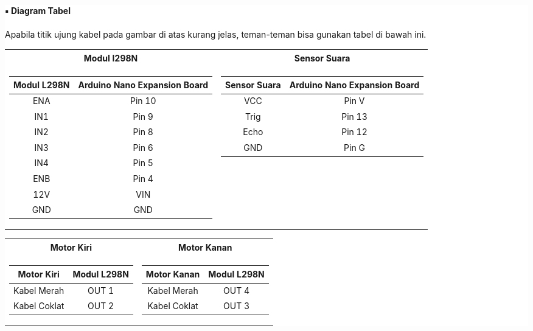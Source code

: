 </div>

#### ▪️ Diagram Tabel

Apabila titik ujung kabel pada gambar di atas kurang jelas, teman-teman bisa gunakan tabel di bawah ini.

<table>
<tr><th>Modul l298N </th><th>Sensor Suara</th></tr>
<tr><td>

| Modul L298N | Arduino Nano Expansion Board |
| :---------: | :--------------------------: |
|     ENA     |            Pin 10            |
|     IN1     |            Pin 9             |
|     IN2     |            Pin 8             |
|     IN3     |            Pin 6             |
|     IN4     |            Pin 5             |
|     ENB     |            Pin 4             |
|     12V     |             VIN              |
|     GND     |             GND              |

</td><td>

| Sensor Suara | Arduino Nano Expansion Board |
| :----------: | :--------------------------: |
|     VCC      |            Pin V             |
|     Trig     |            Pin 13            |
|     Echo     |            Pin 12            |
|     GND      |            Pin G             |

</td></tr> </table>

<table>
<tr><th>Motor Kiri </th><th>Motor Kanan</th></tr>
<tr><td>

|  Motor Kiri  | Modul L298N |
| :----------: | :---------: |
| Kabel Merah  |    OUT 1    |
| Kabel Coklat |    OUT 2    |

</td><td>

| Motor Kanan  | Modul L298N |
| :----------: | :---------: |
| Kabel Merah  |    OUT 4    |
| Kabel Coklat |    OUT 3    |
